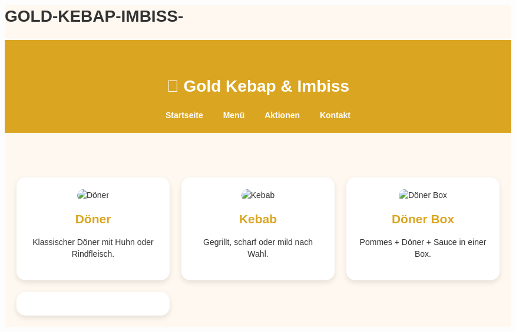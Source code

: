 # GOLD-KEBAP-IMBISS-<!DOCTYPE html>
<html lang="de">
<head>
  <meta charset="UTF-8">
  <title>Gold Kebap & Imbiss</title>
  <style>
    body { font-family: Arial, sans-serif; margin: 0; background: #fff8f0; color: #333; }
    header { background: goldenrod; color: white; padding: 20px; text-align: center; }
    nav a { margin: 0 15px; color: white; text-decoration: none; font-weight: bold; }
    .menu { display: grid; grid-template-columns: repeat(auto-fit, minmax(250px, 1fr)); gap: 20px; padding: 20px; }
    .item { background: white; padding: 20px; border-radius: 15px; box-shadow: 0 4px 10px rgba(0,0,0,0.1); text-align: center; transition: 0.3s; }
    .item:hover { transform: scale(1.05); }
    .item img { width: 100%; height: 180px; object-fit: cover; border-radius: 12px; }
    .item h2 { margin: 15px 0 5px; color: goldenrod; }
    .item p { font-size: 14px; }
    .lieferando-btn {
      display: inline-block; margin: 20px auto; padding: 12px 25px;
      background: #ff8000; color: white; text-decoration: none;
      border-radius: 8px; font-weight: bold;
    }
    .lieferando-btn:hover { background: #e67300; }
    footer { background: goldenrod; color: white; text-align: center; padding: 15px; margin-top: 30px; }
    #events { background:#fff3cd; padding:40px; text-align:center; }
    #event-list { display:grid; grid-template-columns:repeat(auto-fit,minmax(250px,1fr)); gap:20px; margin-top:20px; }
    .event-card { background:white; padding:20px; border-radius:15px; box-shadow:0 4px 10px rgba(0,0,0,0.1); }
  </style>
</head>
<body>
  <header>
    <h1>🌟 Gold Kebap & Imbiss</h1>
    <nav>
      <a href="#">Startseite</a>
      <a href="#menu">Menü</a>
      <a href="#events">Aktionen</a>
      <a href="#kontakt">Kontakt</a>
    </nav>
  </header>

  
  <section id="menu" class="menu">
    <div class="item">
      <img src="https://via.placeholder.com/400x250?text=Döner" alt="Döner">
      <h2>Döner</h2>
      <p>Klassischer Döner mit Huhn oder Rindfleisch.</p>
    </div>
    <div class="item">
      <img src="https://via.placeholder.com/400x250?text=Kebab" alt="Kebab">
      <h2>Kebab</h2>
      <p>Gegrillt, scharf oder mild nach Wahl.</p>
    </div>
    <div class="item">
      <img src="https://via.placeholder.com/400x250?text=Döner+Box" alt="Döner Box">
      <h2>Döner Box</h2>
      <p>Pommes + Döner + Sauce in einer Box.</p>
    </div>
    <div class="item">